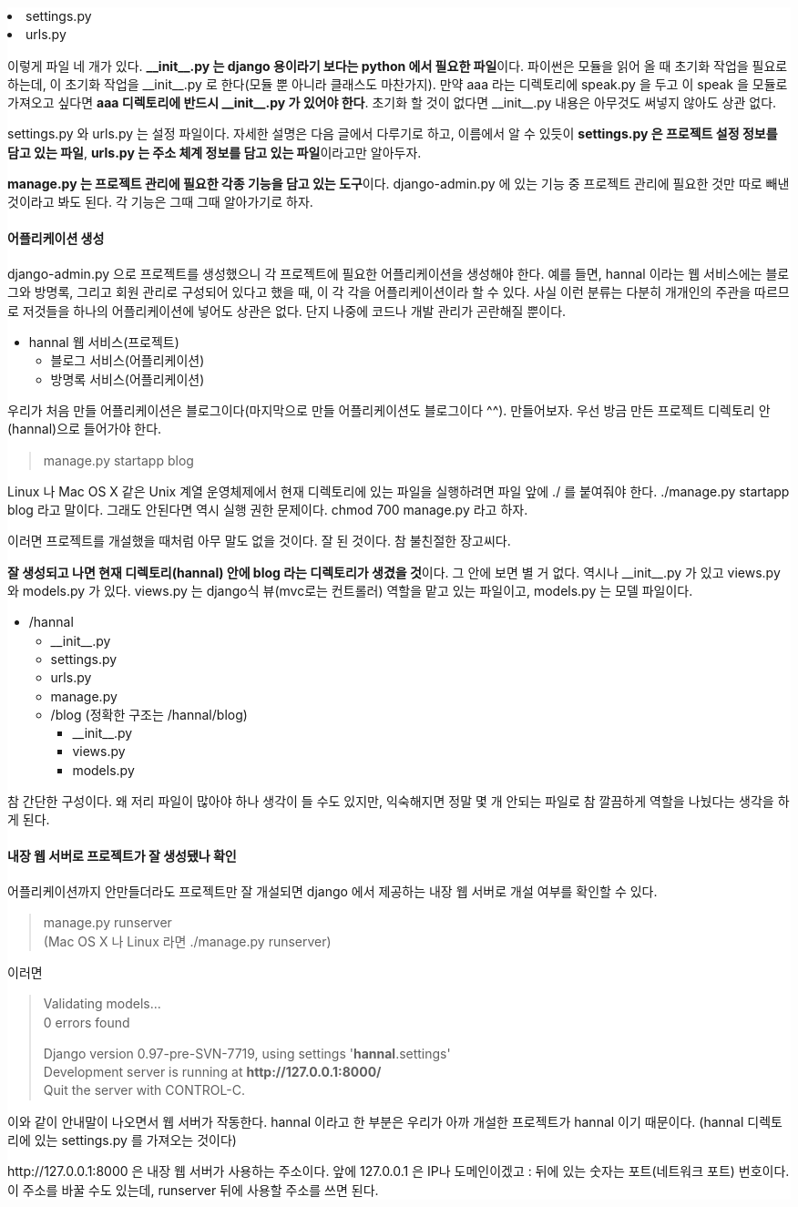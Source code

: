 <li>settings.py</li>
<li>urls.py</li>
</ul>
<p>이렇게 파일 네 개가 있다. <strong>__init__.py 는 django 용이라기 보다는 python 에서 필요한 파일</strong>이다. 파이썬은 모듈을 읽어 올 때 초기화 작업을 필요로 하는데, 이 초기화 작업을 __init__.py 로 한다(모듈 뿐 아니라 클래스도 마찬가지). 만약 aaa 라는 디렉토리에 speak.py 을 두고 이 speak 을 모듈로 가져오고 싶다면 <strong>aaa 디렉토리에 반드시 __init__.py 가 있어야 한다</strong>. 초기화 할 것이 없다면 __init__.py 내용은 아무것도 써넣지 않아도 상관 없다.</p>
<p>settings.py 와 urls.py 는 설정 파일이다. 자세한 설명은 다음 글에서 다루기로 하고, 이름에서 알 수 있듯이 <strong>settings.py 은 프로젝트 설정 정보를 담고 있는 파일</strong>, <strong>urls.py 는 주소 체계 정보를 담고 있는 파일</strong>이라고만 알아두자.</p>
<p><strong>manage.py 는 프로젝트 관리에 필요한 각종 기능을 담고 있는 도구</strong>이다. django-admin.py 에 있는 기능 중 프로젝트 관리에 필요한 것만 따로 빼낸 것이라고 봐도 된다. 각 기능은 그때 그때 알아가기로 하자.</p>
<h4>어플리케이션 생성</h4>
<p>django-admin.py 으로 프로젝트를 생성했으니 각 프로젝트에 필요한 어플리케이션을 생성해야 한다. 예를 들면, hannal 이라는 웹 서비스에는 블로그와 방명록, 그리고 회원 관리로 구성되어 있다고 했을 때, 이 각 각을 어플리케이션이라 할 수 있다. 사실 이런 분류는 다분히 개개인의 주관을 따르므로 저것들을 하나의 어플리케이션에 넣어도 상관은 없다. 단지 나중에 코드나 개발 관리가 곤란해질 뿐이다.</p>
<ul>
<li>hannal 웹 서비스(프로젝트)
<ul>
<li>블로그 서비스(어플리케이션)</li>
<li>방명록 서비스(어플리케이션)</li>
</ul>
</li>
</ul>
<p>우리가 처음 만들 어플리케이션은 블로그이다(마지막으로 만들 어플리케이션도 블로그이다 ^^). 만들어보자. 우선 방금 만든 프로젝트 디렉토리 안(hannal)으로 들어가야 한다.</p>
<blockquote><p>manage.py startapp blog</p></blockquote>
<p>Linux 나 Mac OS X 같은 Unix 계열 운영체제에서 현재 디렉토리에 있는 파일을 실행하려면 파일 앞에 ./ 를 붙여줘야 한다. ./manage.py startapp blog 라고 말이다. 그래도 안된다면 역시 실행 권한 문제이다. chmod 700 manage.py 라고 하자.</p>
<p>이러면 프로젝트를 개설했을 때처럼 아무 말도 없을 것이다. 잘 된 것이다. 참 불친절한 장고씨다.</p>
<p><strong>잘 생성되고 나면 현재 디렉토리(hannal) 안에 blog 라는 디렉토리가 생겼을 것</strong>이다. 그 안에 보면 별 거 없다. 역시나 __init__.py 가 있고 views.py 와 models.py 가 있다. views.py 는 django식 뷰(mvc로는 컨트롤러) 역할을 맡고 있는 파일이고, models.py 는 모델 파일이다.</p>
<ul>
<li>/hannal
<ul>
<li>__init__.py</li>
<li>settings.py</li>
<li>urls.py</li>
<li>manage.py</li>
<li>/blog (정확한 구조는 /hannal/blog)
<ul>
<li>__init__.py</li>
<li>views.py</li>
<li>models.py</li>
</ul>
</li>
</ul>
</li>
</ul>
<p>참 간단한 구성이다. 왜 저리 파일이 많아야 하나 생각이 들 수도 있지만, 익숙해지면 정말 몇 개 안되는 파일로 참 깔끔하게 역할을 나눴다는 생각을 하게 된다.</p>
<h4>내장 웹 서버로 프로젝트가 잘 생성됐나 확인</h4>
<p>어플리케이션까지 안만들더라도 프로젝트만 잘 개설되면 django 에서 제공하는 내장 웹 서버로 개설 여부를 확인할 수 있다.</p>
<blockquote><p>manage.py runserver<br />
(Mac OS X 나 Linux 라면 ./manage.py runserver)</p></blockquote>
<p>이러면</p>
<blockquote><p>Validating models...<br />
0 errors found</p>
<p>Django version 0.97-pre-SVN-7719, using settings '<strong>hannal</strong>.settings'<br />
Development server is running at <strong>http://127.0.0.1:8000/</strong><br />
Quit the server with CONTROL-C.</p></blockquote>
<p>이와 같이 안내말이 나오면서 웹 서버가 작동한다. hannal 이라고 한 부분은 우리가 아까 개설한 프로젝트가 hannal 이기 때문이다. (hannal 디렉토리에 있는 settings.py 를 가져오는 것이다)</p>
<p>http://127.0.0.1:8000 은 내장 웹 서버가 사용하는 주소이다. 앞에 127.0.0.1 은 IP나 도메인이겠고 : 뒤에 있는 숫자는 포트(네트워크 포트) 번호이다. 이 주소를 바꿀 수도 있는데, runserver 뒤에 사용할 주소를 쓰면 된다.</p>